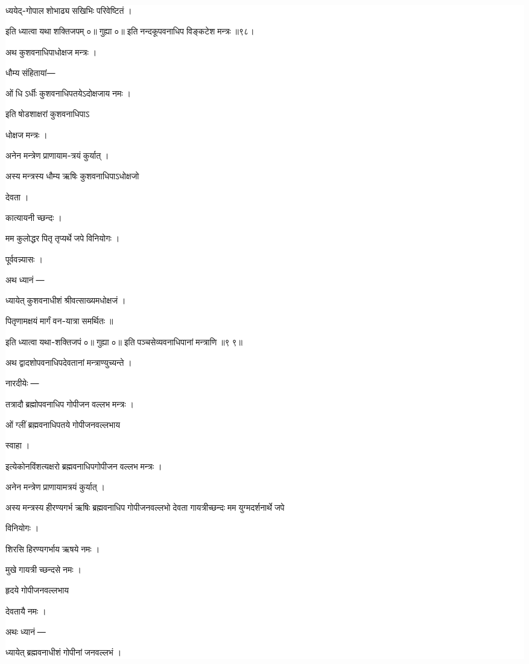 ध्ययेद्-गोपाल शोभाढ्य सखिभिः परिवेष्टितं ।

इति ध्यात्वा यथा शक्तिजपम् ०॥ गुह्या ०॥ इति नन्दकूपवनाधिप विङ्कटेश मन्त्रः ॥९८।

अथ कुशवनाधिपाधोक्षज मन्त्रः ।

धौम्य संहितायां—

ओं धि ऽर्धीः कुशवनाधिपतयेऽदोक्षजाय नमः ।

इति षोडशाक्षरां कुशवनाधिपाऽ

धोक्षज मन्त्रः ।

अनेन मन्त्रेण प्राणायाम-त्रयं कुर्यात् ।

अस्य मन्त्रस्य धौम्य ऋषिः कुशवनाधिपाऽधोक्षजो

देवता ।

कात्यायनी च्छन्दः ।

मम कुलोद्धर पितृ तृप्यर्थे जपे विनियोगः ।

पूर्ववन्न्यासः ।

अथ ध्यानं —

ध्यायेत् कुशवनाधीशं श्रीवत्साख्यमधोक्षजं ।

पितृणामक्षयं मार्गं वन-यात्रा समर्थितः ॥

इति ध्यात्वा यथा-शक्तिजपं ०॥ गुह्या ०॥ इति पञ्चसेव्यवनाधिपानां मन्त्राणि ॥९ ९॥

अथ द्वादशोपवनाधिपदेवतानां मन्त्राण्युच्यन्ते ।

नारदीयेः —

तत्रादौ ब्रह्मोपवनाधिप गोपीजन वल्लभ मन्त्रः ।

ओं ग्लीं ब्रह्मवनाधिपतये गोपीजनवल्लभाय

स्वाहा ।

इत्येकोनविंशत्यक्षरो ब्रह्मवनाधिपगोपीजन वल्लभ मन्त्रः ।

अनेन मन्त्रेण प्राणायामत्रयं कुर्यात् ।

अस्य मन्त्रस्य हीरण्यगर्भ ऋषिः ब्रह्मवनाधिप गोपीजनवल्लभो देवता गायत्रीच्छन्दः मम युग्मदर्शनार्थे जपे

विनियोगः ।

शिरसि हिरण्यगर्भाय ऋषये नमः ।

मुखे गायत्री च्छन्दसे नमः ।

हृदये गोपीजनवल्लभाय

देवतायै नमः ।

अथः ध्यानं —

ध्यायेत् ब्रह्मवनाधीशं गोपीनां जनवल्लभं ।
